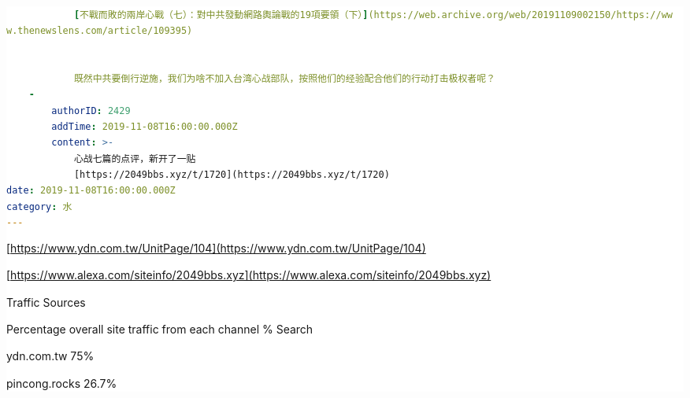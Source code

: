 ```yaml
            [不戰而敗的兩岸心戰（七）：對中共發動網路輿論戰的19項要領（下）](https://web.archive.org/web/20191109002150/https://www.thenewslens.com/article/109395)


            既然中共要倒行逆施，我们为啥不加入台湾心战部队，按照他们的经验配合他们的行动打击极权者呢？
    -
        authorID: 2429
        addTime: 2019-11-08T16:00:00.000Z
        content: >-
            心战七篇的点评，新开了一贴
            [https://2049bbs.xyz/t/1720](https://2049bbs.xyz/t/1720)
date: 2019-11-08T16:00:00.000Z
category: 水
---
```


[https://www.ydn.com.tw/UnitPage/104](https://www.ydn.com.tw/UnitPage/104)

[https://www.alexa.com/siteinfo/2049bbs.xyz](https://www.alexa.com/siteinfo/2049bbs.xyz)

Traffic Sources

Percentage overall site traffic from each channel % Search

ydn.com.tw 75%

pincong.rocks 26.7%
